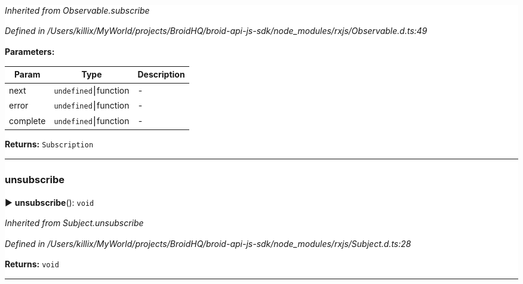 
*Inherited from Observable.subscribe*

*Defined in /Users/killix/MyWorld/projects/BroidHQ/broid-api-js-sdk/node_modules/rxjs/Observable.d.ts:49*



**Parameters:**

| Param | Type | Description |
| ------ | ------ | ------ |
| next | `undefined`⎮function   |  - |
| error | `undefined`⎮function   |  - |
| complete | `undefined`⎮function   |  - |





**Returns:** `Subscription`





___

<a id="unsubscribe"></a>

###  unsubscribe

► **unsubscribe**(): `void`




*Inherited from Subject.unsubscribe*

*Defined in /Users/killix/MyWorld/projects/BroidHQ/broid-api-js-sdk/node_modules/rxjs/Subject.d.ts:28*





**Returns:** `void`





___


